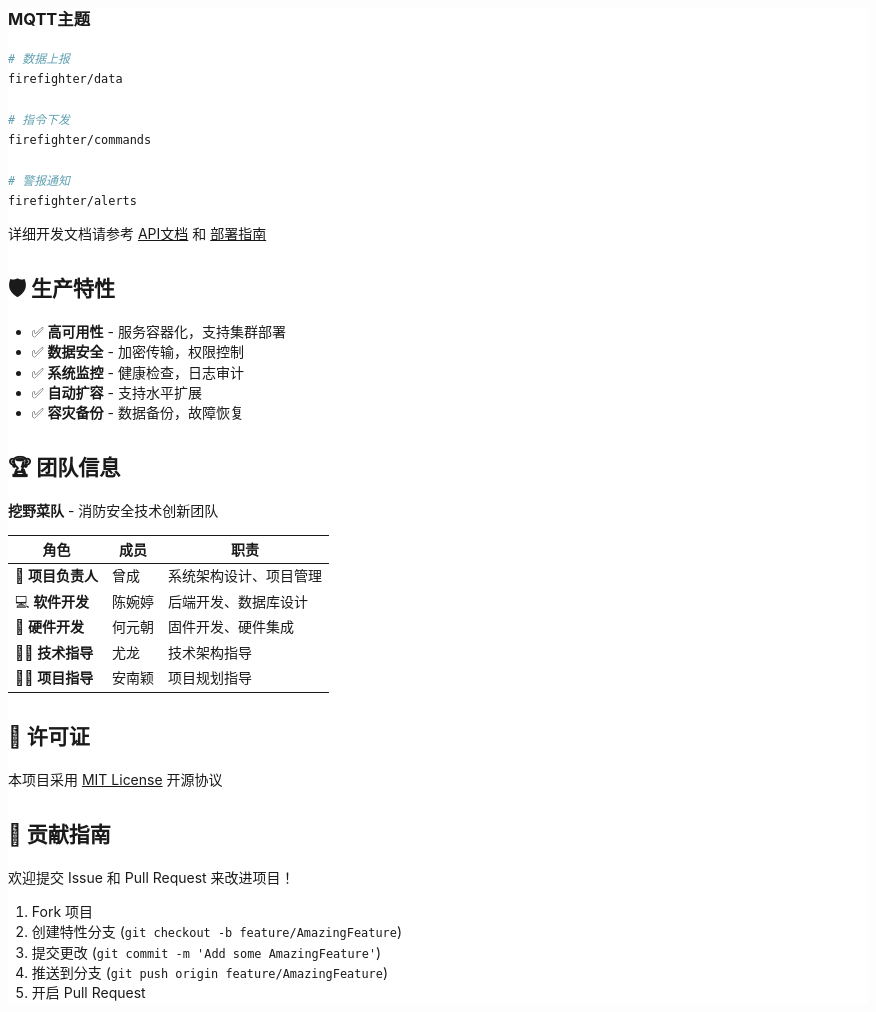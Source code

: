 ### MQTT主题

```bash
# 数据上报
firefighter/data

# 指令下发
firefighter/commands

# 警报通知
firefighter/alerts
```

详细开发文档请参考 [API文档](docs/API.md) 和 [部署指南](docs/DEPLOYMENT.md)

## 🛡️ 生产特性

- ✅ **高可用性** - 服务容器化，支持集群部署
- ✅ **数据安全** - 加密传输，权限控制
- ✅ **系统监控** - 健康检查，日志审计
- ✅ **自动扩容** - 支持水平扩展
- ✅ **容灾备份** - 数据备份，故障恢复

## 🏆 团队信息

**挖野菜队** - 消防安全技术创新团队

| 角色 | 成员 | 职责 |
|------|------|------|
| 🎯 **项目负责人** | 曾成 | 系统架构设计、项目管理 |
| 💻 **软件开发** | 陈婉婷 | 后端开发、数据库设计 |
| 🔧 **硬件开发** | 何元朝 | 固件开发、硬件集成 |
| 👨‍🏫 **技术指导** | 尤龙 | 技术架构指导 |
| 👩‍🏫 **项目指导** | 安南颖 | 项目规划指导 |

## 📄 许可证

本项目采用 [MIT License](LICENSE) 开源协议

## 🤝 贡献指南

欢迎提交 Issue 和 Pull Request 来改进项目！

1. Fork 项目
2. 创建特性分支 (`git checkout -b feature/AmazingFeature`)
3. 提交更改 (`git commit -m 'Add some AmazingFeature'`)
4. 推送到分支 (`git push origin feature/AmazingFeature`)
5. 开启 Pull Request

